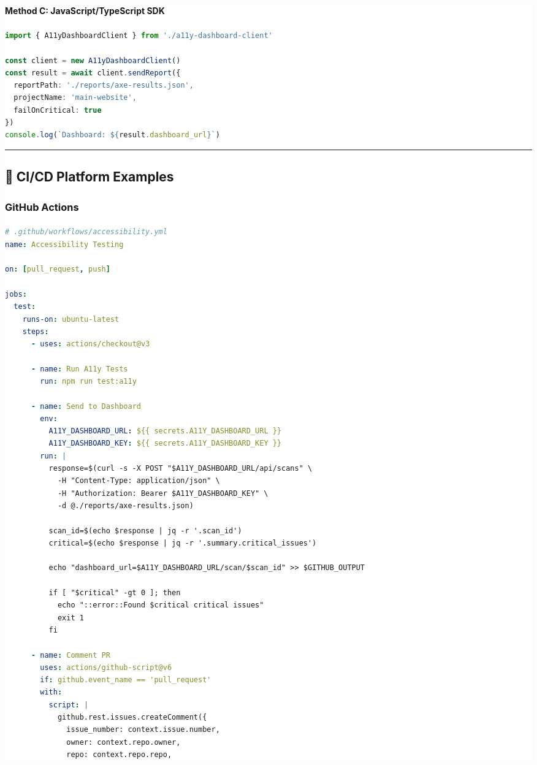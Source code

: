 #### Method C: JavaScript/TypeScript SDK

```typescript
import { A11yDashboardClient } from './a11y-dashboard-client'

const client = new A11yDashboardClient()
const result = await client.sendReport({
  reportPath: './reports/axe-results.json',
  projectName: 'main-website',
  failOnCritical: true
})
console.log(`Dashboard: ${result.dashboard_url}`)
```

---

## 🔧 CI/CD Platform Examples

### GitHub Actions

```yaml
# .github/workflows/accessibility.yml
name: Accessibility Testing

on: [pull_request, push]

jobs:
  test:
    runs-on: ubuntu-latest
    steps:
      - uses: actions/checkout@v3
      
      - name: Run A11y Tests
        run: npm run test:a11y
      
      - name: Send to Dashboard
        env:
          A11Y_DASHBOARD_URL: ${{ secrets.A11Y_DASHBOARD_URL }}
          A11Y_DASHBOARD_KEY: ${{ secrets.A11Y_DASHBOARD_KEY }}
        run: |
          response=$(curl -s -X POST "$A11Y_DASHBOARD_URL/api/scans" \
            -H "Content-Type: application/json" \
            -H "Authorization: Bearer $A11Y_DASHBOARD_KEY" \
            -d @./reports/axe-results.json)
          
          scan_id=$(echo $response | jq -r '.scan_id')
          critical=$(echo $response | jq -r '.summary.critical_issues')
          
          echo "dashboard_url=$A11Y_DASHBOARD_URL/scan/$scan_id" >> $GITHUB_OUTPUT
          
          if [ "$critical" -gt 0 ]; then
            echo "::error::Found $critical critical issues"
            exit 1
          fi
      
      - name: Comment PR
        uses: actions/github-script@v6
        if: github.event_name == 'pull_request'
        with:
          script: |
            github.rest.issues.createComment({
              issue_number: context.issue.number,
              owner: context.repo.owner,
              repo: context.repo.repo,
```